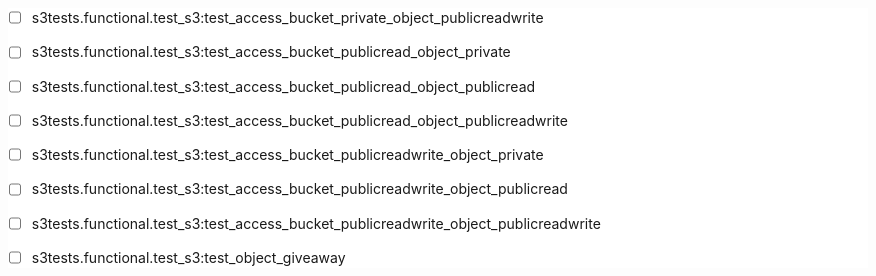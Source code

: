 - [ ] s3tests.functional.test_s3:test_access_bucket_private_object_publicreadwrite

- [ ] s3tests.functional.test_s3:test_access_bucket_publicread_object_private

- [ ] s3tests.functional.test_s3:test_access_bucket_publicread_object_publicread

- [ ] s3tests.functional.test_s3:test_access_bucket_publicread_object_publicreadwrite

- [ ] s3tests.functional.test_s3:test_access_bucket_publicreadwrite_object_private

- [ ] s3tests.functional.test_s3:test_access_bucket_publicreadwrite_object_publicread

- [ ] s3tests.functional.test_s3:test_access_bucket_publicreadwrite_object_publicreadwrite

- [ ] s3tests.functional.test_s3:test_object_giveaway

